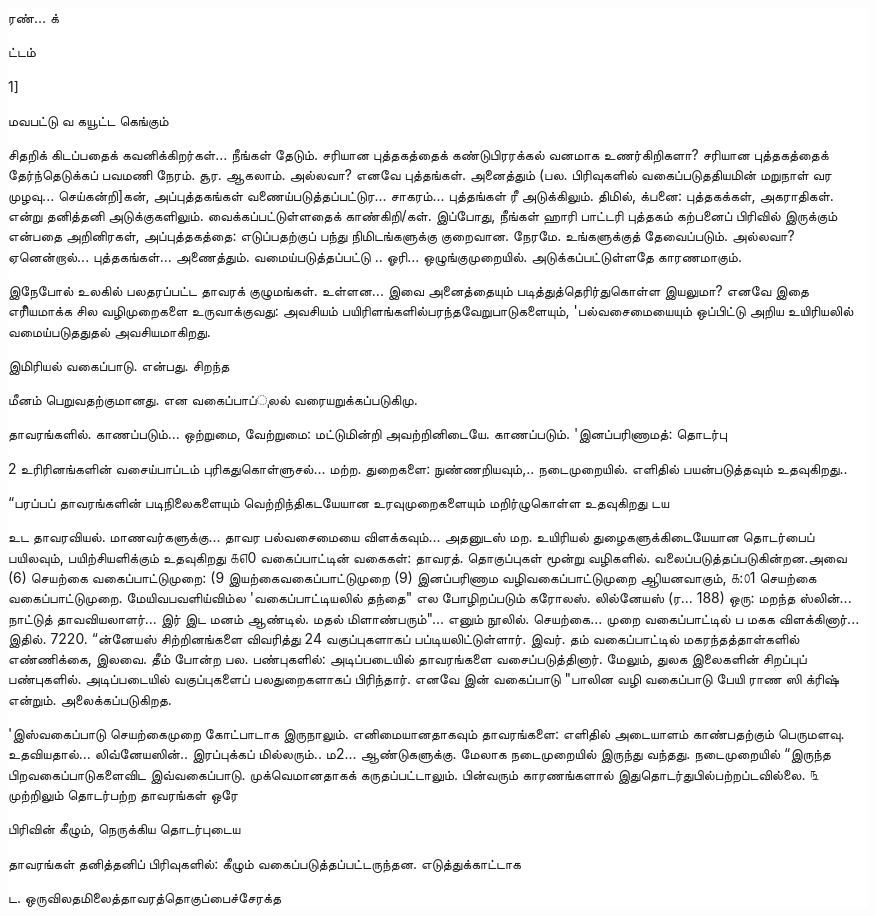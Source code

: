 ரண்‌... க்‌

ட்டம்‌

1\]

மவபட்டு வ கயூட்ட கெங்கும்‌

சிதறிக்‌ கிடப்பதைக்‌ கவனிக்கிறர்கள்‌... நீங்கள்‌ தேடும்‌. சரியான புத்தகத்தைக்‌ கண்டுபிரரக்கல்‌ வனமாக உணர்கிறிகளா? சரியான புத்தகத்தைக்‌ தேர்ந்தெடுக்கப்‌ பவமணி நேரம்‌. சூர. ஆகலாம்‌. அல்லவா? எனவே புத்தங்கள்‌. அனைத்தும்‌
(பல. பிரிவுகளில்‌ வகைப்படுததியமின்‌ மறுநாள்‌ வர முழவு... செய்கன்றி\]கன்‌, அப்புத்தகங்கள்‌ வணைய்படுத்தப்பட்டுர... சாகரம்‌... புத்தங்கள்‌ ரீ அடுக்கிலும்‌. திமில்‌, க்பனை: புத்தகக்கள்‌, அகராதிகள்‌. என்று தனித்தனி அடுக்குகளிலும்‌. வைக்கப்பட்டுள்ளதைக்‌ காண்கிறி/கள்‌. இப்போது, நீங்கள்‌ ஹாரி பாட்டரி புத்தகம்‌ கற்பனைப்‌ பிரிவில்‌ இருக்கும்‌ என்பதை அறினிரகள்‌, அப்புத்தகத்தை: எடுப்பதற்குப்‌ பந்து நிமிடங்களுக்கு குறைவான. நேரமே. உங்களுக்குத்‌ தேவைப்படும்‌. அல்லவா? ஏனென்றால்‌... புத்தகங்கள்‌... அணைத்தும்‌. வமைய்படுத்தப்பட்டு .. ஓரி... ஒழுங்குமுறையில்‌. அடுக்கப்பட்டுள்ளதே காரணமாகும்‌.

இநேபோல்‌ உலகில்‌ பலதரப்பட்ட தாவரக்‌ குழுமங்கள்‌. உள்ளன... இவை அனைத்தையும்‌ படித்துத்தெரிர்துகொள்ள இயலுமா? எனவே இதை எரீியமாக்க சில வழிமுறைகளை உருவாக்குவது: அவசியம்‌ பயிரிளங்களில்பரந்தவேறுபாடுகளையும்‌, 'பல்வசைமையையும்‌ ஒப்பிட்டு அறிய உயிரியலில்‌ வமைய்படுததுதல்‌ அவசியமாகிறது.

இமிரியல்‌ வகைப்பாடு. என்பது. சிறந்த

மீனம்‌ பெறுவதற்குமானது. என வகைப்பாப்ுலல்‌ வரையறுக்கப்படுகிமு.

தாவரங்களில்‌. காணப்படும்‌... ஒற்றுமை, வேற்றுமை: மட்டுமின்றி அவற்றினிடையே. காணப்படும்‌. 'இனப்பரிணாமத்‌: தொடர்பு

2 உரிரினங்களின்‌ வசைய்பாப்டம்‌ புரிகதுகொள்ளுசல்‌... மற்ற. துறைகளை: நுண்ணறியவும்‌,.. நடைமுறையில்‌. எளிதில்‌ பயன்படுத்தவும்‌ உதவுகிறது..

“பரப்பப்‌ தாவரங்களின்‌ படிநிலைகளையும்‌ வெற்றிந்திகடயேயான உரவுமுறைகளையும்‌ மறிர்ழுகொள்ள உதவுகிறது
டய

உட தாவரவியல்‌. மாணவர்களுக்கு... தாவர பல்வசைமையை விளக்கவும்‌... அதனுடஸ்‌ மற. உயிரியல்‌ துழைகளுக்கிடையேயான தொடர்பைப்‌ பயிலவும்‌, பயிற்சியளிக்கும்‌ உதவுகிறது ௧௭0 வகைப்பாட்டின்‌ வகைகள்‌: தாவரத்‌. தொகுப்புகள்‌ மூன்று வழிகளில்‌. வலைப்படுத்தப்படுகின்றன.அவை (6) செயற்கை வகைப்பாட்டுமுறை: (9 இயற்கைவகைப்பாட்டுமுறை (9) இனப்பரிணாம வழிவகைப்பாட்டுமுறை ஆியனவாகும்‌, ௧:௦1 செயற்கை வகைப்பாட்டுமுறை. மேயிவபவளிய்விம்ல 'வகைப்பாட்டியலில்‌ தந்தை" எல போழிறப்படும்‌ கரோலஸ்‌. லில்னேயஸ்‌ (ர... 188) ஒரு: மறந்த ஸ்லின்‌... நாட்டுத்‌ தாவவியலாளர்‌... இர்‌ இட மனம்‌ ஆண்டில்‌. மதல்‌ மிளாண்பரும்‌"... எனும்‌ நூலில்‌. செயற்கை... முறை வகைப்பாட்டில்‌ ப மகக விளக்கினார்‌... இதில்‌. 7220. “ன்னேயஸ்‌ சிற்றினங்களை விவரித்து 24 வகுப்புகளாகப்‌ பப்டியலிட்டுள்ளார்‌. இவர்‌. தம்‌ வகைப்பாட்டில்‌ மகரந்தத்தாள்களில்‌ எண்ணிக்கை, இலவை. தீம்‌ போன்ற பல. பண்புகளில்‌: அடிப்படையில்‌ தாவரங்களை வசைப்படுத்தினார்‌. மேலும்‌, துலக இலைகளின்‌ சிறப்புப்‌ பண்புகளில்‌. அடிப்படையில்‌ வகுப்புகளைப்‌ பலதுறைகளாகப்‌ பிரிந்தார்‌. எனவே இன்‌ வகைப்பாடு "பாலின வழி வகைப்பாடு பேயி ராண ஸி க்ரிஷ்‌ என்றும்‌. அலைக்கப்படுகிறத.

'இஸ்வகைப்பாடு செயற்கைமுறை கோட்பாடாக இருநாலும்‌. எனிமையானதாகவும்‌ தாவரங்களை: எளிதில்‌ அடையாளம்‌ காண்பதற்கும்‌ பெருமளவு. உதவியதால்‌... லிவ்னேயஸின்‌.. இரப்புக்கப்‌ மில்லரும்‌.. ம2... ஆண்டுகளுக்கு. மேலாக நடைமுறையில்‌ இருந்து வந்தது. நடைமுறையில்‌ “இருந்த பிறவகைப்பாடுகளைவிட இவ்வகைப்பாடு. முக்வெமானதாகக்‌ கருதப்பட்டாலும்‌. பின்வரும்‌ காரணங்களால்‌ இதுதொடர்துபில்பற்றப்டவில்லை. ௩ முற்றிலும்‌ தொடர்பற்ற தாவரங்கள்‌ ஒரே

பிரிவின்‌ கீழும்‌, நெருக்கிய தொடர்புடைய

தாவரங்கள்‌ தனித்தனிப்‌ பிரிவுகளில்‌: கீழும்‌ வகைப்படுத்தப்பட்டருந்தன. எடுத்துக்காட்டாக

ட. ஒருவிலதமிலைத்தாவரத்தொகுப்பைச்சேரக்த

